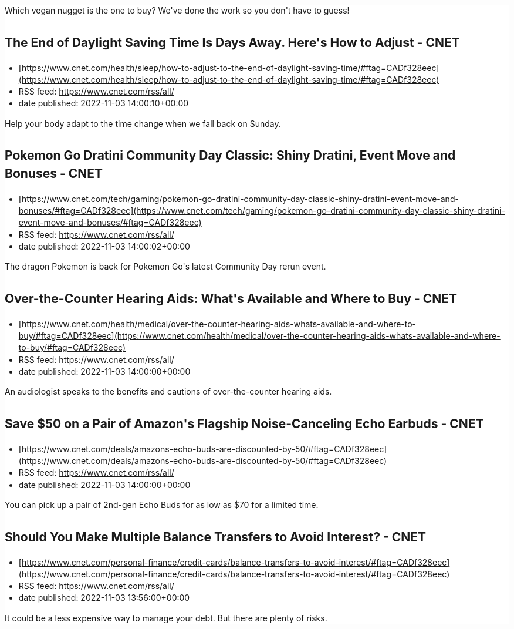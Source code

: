 Which vegan nugget is the one to buy? We've done the work so you don't have to guess!

## The End of Daylight Saving Time Is Days Away. Here's How to Adjust     - CNET
 - [https://www.cnet.com/health/sleep/how-to-adjust-to-the-end-of-daylight-saving-time/#ftag=CADf328eec](https://www.cnet.com/health/sleep/how-to-adjust-to-the-end-of-daylight-saving-time/#ftag=CADf328eec)
 - RSS feed: https://www.cnet.com/rss/all/
 - date published: 2022-11-03 14:00:10+00:00

Help your body adapt to the time change when we fall back on Sunday.

## Pokemon Go Dratini Community Day Classic: Shiny Dratini, Event Move and Bonuses     - CNET
 - [https://www.cnet.com/tech/gaming/pokemon-go-dratini-community-day-classic-shiny-dratini-event-move-and-bonuses/#ftag=CADf328eec](https://www.cnet.com/tech/gaming/pokemon-go-dratini-community-day-classic-shiny-dratini-event-move-and-bonuses/#ftag=CADf328eec)
 - RSS feed: https://www.cnet.com/rss/all/
 - date published: 2022-11-03 14:00:02+00:00

The dragon Pokemon is back for Pokemon Go's latest Community Day rerun event.

## Over-the-Counter Hearing Aids: What's Available and Where to Buy     - CNET
 - [https://www.cnet.com/health/medical/over-the-counter-hearing-aids-whats-available-and-where-to-buy/#ftag=CADf328eec](https://www.cnet.com/health/medical/over-the-counter-hearing-aids-whats-available-and-where-to-buy/#ftag=CADf328eec)
 - RSS feed: https://www.cnet.com/rss/all/
 - date published: 2022-11-03 14:00:00+00:00

An audiologist speaks to the benefits and cautions of over-the-counter hearing aids.

## Save $50 on a Pair of Amazon's Flagship Noise-Canceling Echo Earbuds     - CNET
 - [https://www.cnet.com/deals/amazons-echo-buds-are-discounted-by-50/#ftag=CADf328eec](https://www.cnet.com/deals/amazons-echo-buds-are-discounted-by-50/#ftag=CADf328eec)
 - RSS feed: https://www.cnet.com/rss/all/
 - date published: 2022-11-03 14:00:00+00:00

You can pick up a pair of 2nd-gen Echo Buds for as low as $70 for a limited time.

## Should You Make Multiple Balance Transfers to Avoid Interest?     - CNET
 - [https://www.cnet.com/personal-finance/credit-cards/balance-transfers-to-avoid-interest/#ftag=CADf328eec](https://www.cnet.com/personal-finance/credit-cards/balance-transfers-to-avoid-interest/#ftag=CADf328eec)
 - RSS feed: https://www.cnet.com/rss/all/
 - date published: 2022-11-03 13:56:00+00:00

It could be a less expensive way to manage your debt. But there are plenty of risks.
